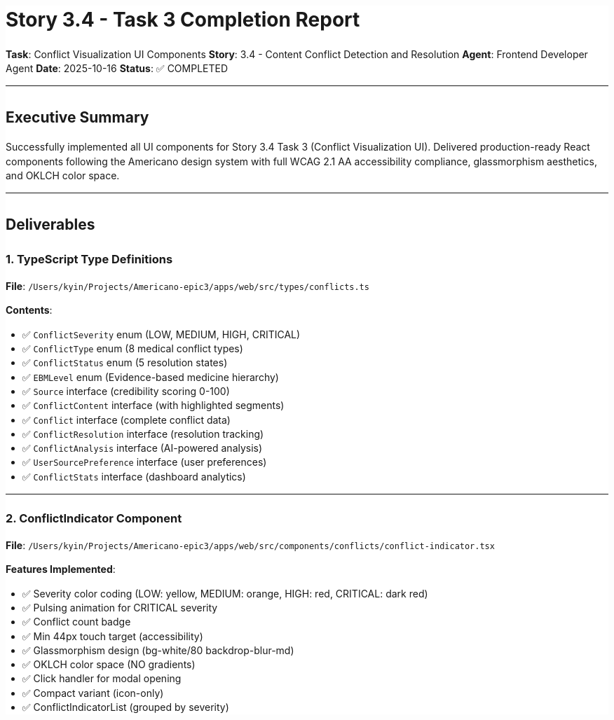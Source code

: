 # Story 3.4 - Task 3 Completion Report

**Task**: Conflict Visualization UI Components
**Story**: 3.4 - Content Conflict Detection and Resolution
**Agent**: Frontend Developer Agent
**Date**: 2025-10-16
**Status**: ✅ COMPLETED

---

## Executive Summary

Successfully implemented all UI components for Story 3.4 Task 3 (Conflict Visualization UI). Delivered production-ready React components following the Americano design system with full WCAG 2.1 AA accessibility compliance, glassmorphism aesthetics, and OKLCH color space.

---

## Deliverables

### 1. TypeScript Type Definitions

**File**: `/Users/kyin/Projects/Americano-epic3/apps/web/src/types/conflicts.ts`

**Contents**:
- ✅ `ConflictSeverity` enum (LOW, MEDIUM, HIGH, CRITICAL)
- ✅ `ConflictType` enum (8 medical conflict types)
- ✅ `ConflictStatus` enum (5 resolution states)
- ✅ `EBMLevel` enum (Evidence-based medicine hierarchy)
- ✅ `Source` interface (credibility scoring 0-100)
- ✅ `ConflictContent` interface (with highlighted segments)
- ✅ `Conflict` interface (complete conflict data)
- ✅ `ConflictResolution` interface (resolution tracking)
- ✅ `ConflictAnalysis` interface (AI-powered analysis)
- ✅ `UserSourcePreference` interface (user preferences)
- ✅ `ConflictStats` interface (dashboard analytics)

---

### 2. ConflictIndicator Component

**File**: `/Users/kyin/Projects/Americano-epic3/apps/web/src/components/conflicts/conflict-indicator.tsx`

**Features Implemented**:
- ✅ Severity color coding (LOW: yellow, MEDIUM: orange, HIGH: red, CRITICAL: dark red)
- ✅ Pulsing animation for CRITICAL severity
- ✅ Conflict count badge
- ✅ Min 44px touch target (accessibility)
- ✅ Glassmorphism design (bg-white/80 backdrop-blur-md)
- ✅ OKLCH color space (NO gradients)
- ✅ Click handler for modal opening
- ✅ Compact variant (icon-only)
- ✅ ConflictIndicatorList (grouped by severity)
